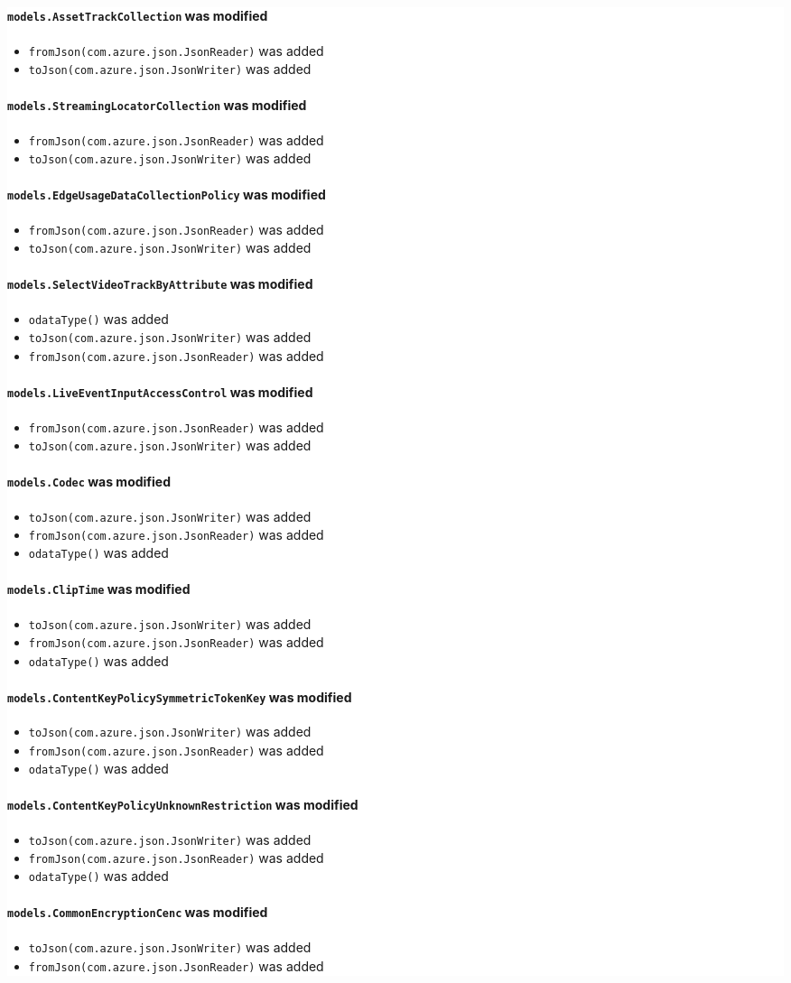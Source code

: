 #### `models.AssetTrackCollection` was modified

* `fromJson(com.azure.json.JsonReader)` was added
* `toJson(com.azure.json.JsonWriter)` was added

#### `models.StreamingLocatorCollection` was modified

* `fromJson(com.azure.json.JsonReader)` was added
* `toJson(com.azure.json.JsonWriter)` was added

#### `models.EdgeUsageDataCollectionPolicy` was modified

* `fromJson(com.azure.json.JsonReader)` was added
* `toJson(com.azure.json.JsonWriter)` was added

#### `models.SelectVideoTrackByAttribute` was modified

* `odataType()` was added
* `toJson(com.azure.json.JsonWriter)` was added
* `fromJson(com.azure.json.JsonReader)` was added

#### `models.LiveEventInputAccessControl` was modified

* `fromJson(com.azure.json.JsonReader)` was added
* `toJson(com.azure.json.JsonWriter)` was added

#### `models.Codec` was modified

* `toJson(com.azure.json.JsonWriter)` was added
* `fromJson(com.azure.json.JsonReader)` was added
* `odataType()` was added

#### `models.ClipTime` was modified

* `toJson(com.azure.json.JsonWriter)` was added
* `fromJson(com.azure.json.JsonReader)` was added
* `odataType()` was added

#### `models.ContentKeyPolicySymmetricTokenKey` was modified

* `toJson(com.azure.json.JsonWriter)` was added
* `fromJson(com.azure.json.JsonReader)` was added
* `odataType()` was added

#### `models.ContentKeyPolicyUnknownRestriction` was modified

* `toJson(com.azure.json.JsonWriter)` was added
* `fromJson(com.azure.json.JsonReader)` was added
* `odataType()` was added

#### `models.CommonEncryptionCenc` was modified

* `toJson(com.azure.json.JsonWriter)` was added
* `fromJson(com.azure.json.JsonReader)` was added
